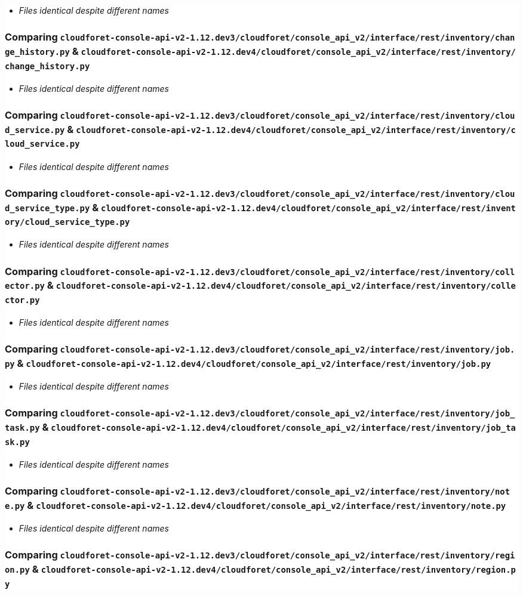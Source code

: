  * *Files identical despite different names*

### Comparing `cloudforet-console-api-v2-1.12.dev3/cloudforet/console_api_v2/interface/rest/inventory/change_history.py` & `cloudforet-console-api-v2-1.12.dev4/cloudforet/console_api_v2/interface/rest/inventory/change_history.py`

 * *Files identical despite different names*

### Comparing `cloudforet-console-api-v2-1.12.dev3/cloudforet/console_api_v2/interface/rest/inventory/cloud_service.py` & `cloudforet-console-api-v2-1.12.dev4/cloudforet/console_api_v2/interface/rest/inventory/cloud_service.py`

 * *Files identical despite different names*

### Comparing `cloudforet-console-api-v2-1.12.dev3/cloudforet/console_api_v2/interface/rest/inventory/cloud_service_type.py` & `cloudforet-console-api-v2-1.12.dev4/cloudforet/console_api_v2/interface/rest/inventory/cloud_service_type.py`

 * *Files identical despite different names*

### Comparing `cloudforet-console-api-v2-1.12.dev3/cloudforet/console_api_v2/interface/rest/inventory/collector.py` & `cloudforet-console-api-v2-1.12.dev4/cloudforet/console_api_v2/interface/rest/inventory/collector.py`

 * *Files identical despite different names*

### Comparing `cloudforet-console-api-v2-1.12.dev3/cloudforet/console_api_v2/interface/rest/inventory/job.py` & `cloudforet-console-api-v2-1.12.dev4/cloudforet/console_api_v2/interface/rest/inventory/job.py`

 * *Files identical despite different names*

### Comparing `cloudforet-console-api-v2-1.12.dev3/cloudforet/console_api_v2/interface/rest/inventory/job_task.py` & `cloudforet-console-api-v2-1.12.dev4/cloudforet/console_api_v2/interface/rest/inventory/job_task.py`

 * *Files identical despite different names*

### Comparing `cloudforet-console-api-v2-1.12.dev3/cloudforet/console_api_v2/interface/rest/inventory/note.py` & `cloudforet-console-api-v2-1.12.dev4/cloudforet/console_api_v2/interface/rest/inventory/note.py`

 * *Files identical despite different names*

### Comparing `cloudforet-console-api-v2-1.12.dev3/cloudforet/console_api_v2/interface/rest/inventory/region.py` & `cloudforet-console-api-v2-1.12.dev4/cloudforet/console_api_v2/interface/rest/inventory/region.py`
